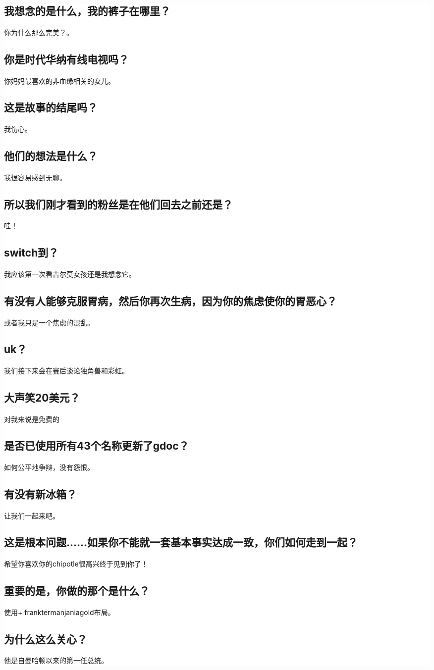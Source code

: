 ## 我想念的是什么，我的裤子在哪里？
你为什么那么完美？。

## 你是时代华纳有线电视吗？
你妈妈最喜欢的非血缘相关的女儿。

## 这是故事的结尾吗？
我伤心。

## 他们的想法是什么？
我很容易感到无聊。

## 所以我们刚才看到的粉丝是在他们回去之前还是？
哇！

##  switch到？
我应该第一次看吉尔莫女孩还是我想念它。

## 有没有人能够克服胃病，然后你再次生病，因为你的焦虑使你的胃恶心？
或者我只是一个焦虑的混乱。

##  uk？
我们接下来会在赛后谈论独角兽和彩虹。

## 大声笑20美元？
对我来说是免费的

## 是否已使用所有43个名称更新了gdoc？
如何公平地争辩，没有怨恨。

## 有没有新冰箱？
让我们一起来吧。

## 这是根本问题......如果你不能就一套基本事实达成一致，你们如何走到一起？
希望你喜欢你的chipotle很高兴终于见到你了！

## 重要的是，你做的那个是什么？
使用+ franktermanjaniagold布局。

## 为什么这么关心？
他是自曼哈顿以来的第一任总统。
